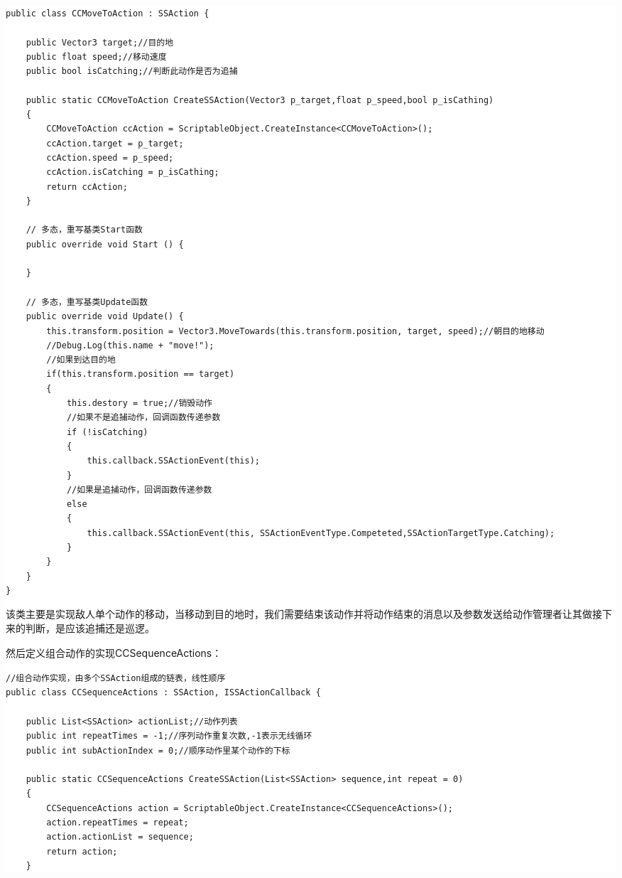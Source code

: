 ```
public class CCMoveToAction : SSAction {

    public Vector3 target;//目的地
    public float speed;//移动速度
    public bool isCatching;//判断此动作是否为追捕

    public static CCMoveToAction CreateSSAction(Vector3 p_target,float p_speed,bool p_isCathing)
    {
        CCMoveToAction ccAction = ScriptableObject.CreateInstance<CCMoveToAction>();
        ccAction.target = p_target;
        ccAction.speed = p_speed;
        ccAction.isCatching = p_isCathing;
        return ccAction;
    }

	// 多态，重写基类Start函数
	public override void Start () {
		
	}

    // 多态，重写基类Update函数
    public override void Update() {
        this.transform.position = Vector3.MoveTowards(this.transform.position, target, speed);//朝目的地移动
        //Debug.Log(this.name + "move!");
        //如果到达目的地
        if(this.transform.position == target)
        {
            this.destory = true;//销毁动作
            //如果不是追捕动作，回调函数传递参数
            if (!isCatching)
            {
                this.callback.SSActionEvent(this);
            }
            //如果是追捕动作，回调函数传递参数
            else
            {
                this.callback.SSActionEvent(this, SSActionEventType.Competeted,SSActionTargetType.Catching);
            }
        }
	}
}
```
该类主要是实现敌人单个动作的移动，当移动到目的地时，我们需要结束该动作并将动作结束的消息以及参数发送给动作管理者让其做接下来的判断，是应该追捕还是巡逻。

然后定义组合动作的实现CCSequenceActions：

```
//组合动作实现，由多个SSAction组成的链表，线性顺序
public class CCSequenceActions : SSAction, ISSActionCallback {

    public List<SSAction> actionList;//动作列表
    public int repeatTimes = -1;//序列动作重复次数,-1表示无线循环
    public int subActionIndex = 0;//顺序动作里某个动作的下标

    public static CCSequenceActions CreateSSAction(List<SSAction> sequence,int repeat = 0)
    {
        CCSequenceActions action = ScriptableObject.CreateInstance<CCSequenceActions>();
        action.repeatTimes = repeat;
        action.actionList = sequence;
        return action;
    }

```